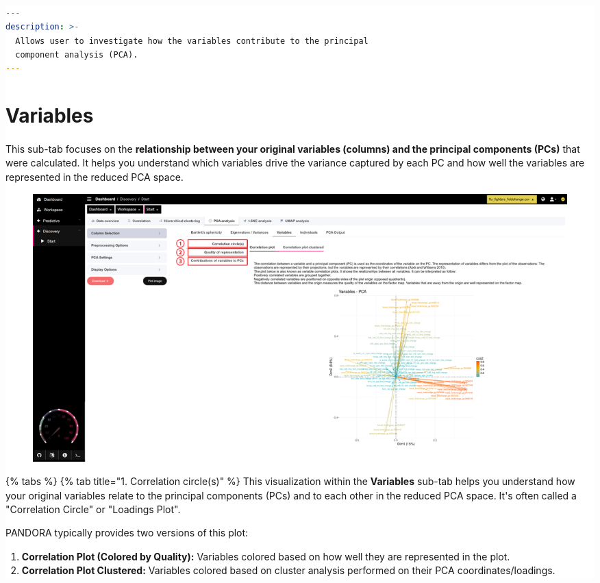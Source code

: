 ```yaml
---
description: >-
  Allows user to investigate how the variables contribute to the principal
  component analysis (PCA).
---
```


# Variables

This sub-tab focuses on the **relationship between your original variables (columns) and the principal components (PCs)** that were calculated. It helps you understand which variables drive the variance captured by each PC and how well the variables are represented in the reduced PCA space.

<figure><img src="../../../.gitbook/assets/PCA_Variables_annotated_v2.png" alt=""><figcaption></figcaption></figure>

{% tabs %}
{% tab title="1. Correlation circle(s)" %}
This visualization within the **Variables** sub-tab helps you understand how your original variables relate to the principal components (PCs) and to each other in the reduced PCA space. It's often called a "Correlation Circle" or "Loadings Plot".

PANDORA typically provides two versions of this plot:

1. **Correlation Plot (Colored by Quality):** Variables colored based on how well they are represented in the plot.
2. **Correlation Plot Clustered:** Variables colored based on cluster analysis performed on their PCA coordinates/loadings.
